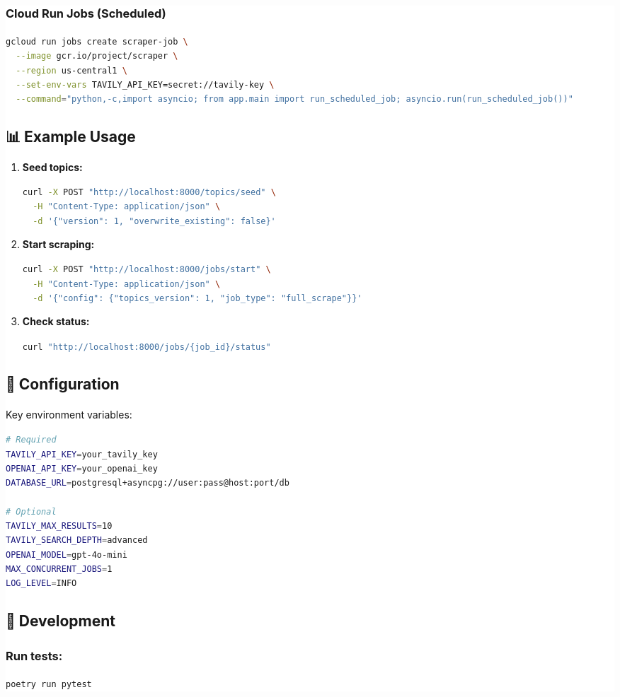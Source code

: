 ### Cloud Run Jobs (Scheduled)

```bash
gcloud run jobs create scraper-job \
  --image gcr.io/project/scraper \
  --region us-central1 \
  --set-env-vars TAVILY_API_KEY=secret://tavily-key \
  --command="python,-c,import asyncio; from app.main import run_scheduled_job; asyncio.run(run_scheduled_job())"
```

## 📊 Example Usage

1. **Seed topics:**
   ```bash
   curl -X POST "http://localhost:8000/topics/seed" \
     -H "Content-Type: application/json" \
     -d '{"version": 1, "overwrite_existing": false}'
   ```

2. **Start scraping:**
   ```bash
   curl -X POST "http://localhost:8000/jobs/start" \
     -H "Content-Type: application/json" \
     -d '{"config": {"topics_version": 1, "job_type": "full_scrape"}}'
   ```

3. **Check status:**
   ```bash
   curl "http://localhost:8000/jobs/{job_id}/status"
   ```

## 🔧 Configuration

Key environment variables:

```bash
# Required
TAVILY_API_KEY=your_tavily_key
OPENAI_API_KEY=your_openai_key
DATABASE_URL=postgresql+asyncpg://user:pass@host:port/db

# Optional
TAVILY_MAX_RESULTS=10
TAVILY_SEARCH_DEPTH=advanced
OPENAI_MODEL=gpt-4o-mini
MAX_CONCURRENT_JOBS=1
LOG_LEVEL=INFO
```

## 🧪 Development

### Run tests:
```bash
poetry run pytest
```
